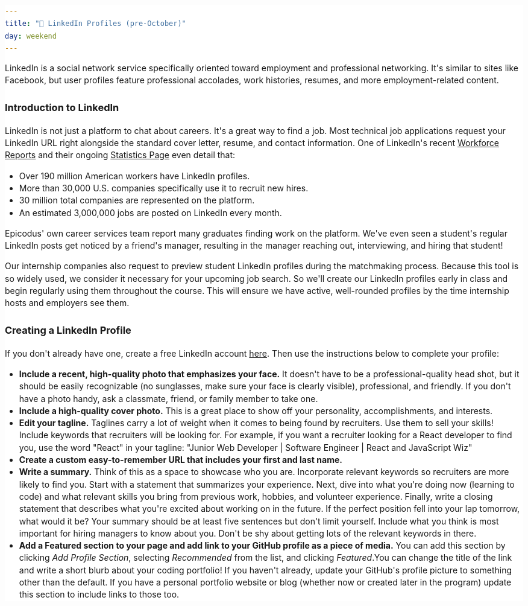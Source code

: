```yaml
---
title: "📓 LinkedIn Profiles (pre-October)"
day: weekend
---
```


LinkedIn is a social network service specifically oriented toward employment and professional networking. It's similar to sites like Facebook, but user profiles feature professional accolades, work histories, resumes, and more employment-related content. 

### Introduction to LinkedIn

LinkedIn is not just a platform to chat about careers. It's a great way to find a job. Most technical job applications request your LinkedIn URL right alongside the standard cover letter, resume, and contact information. One of LinkedIn's recent [Workforce Reports](https://economicgraph.linkedin.com/resources/linkedin-workforce-report-january-2019) and their ongoing [Statistics Page](https://news.linkedin.com/about-us#statistics) even detail that:

- Over 190 million American workers have LinkedIn profiles. 
- More than 30,000 U.S. companies specifically use it to recruit new hires. 
- 30 million total companies are represented on the platform. 
- An estimated 3,000,000 jobs are posted on LinkedIn every month. 

Epicodus' own career services team report many graduates finding work on the platform. We've even seen a student's regular LinkedIn posts get noticed by a friend's manager, resulting in the manager reaching out, interviewing, and hiring that student!

Our internship companies also request to preview student LinkedIn profiles during the matchmaking process. Because this tool is so widely used, we consider it necessary for your upcoming job search. So we'll create our LinkedIn profiles early in class and begin regularly using them throughout the course. This will ensure we have active, well-rounded profiles by the time internship hosts and employers see them.

### Creating a LinkedIn Profile

If you don't already have one, create a free LinkedIn account [here](https://www.linkedin.com/reg/join). Then use the instructions below to complete your profile:

- **Include a recent, high-quality photo that emphasizes your face.** It doesn't have to be a professional-quality head shot, but it should be easily recognizable (no sunglasses, make sure your face is clearly visible), professional, and friendly. If you don't have a photo handy, ask a classmate, friend, or family member to take one. 
- **Include a high-quality cover photo.** This is a great place to show off your personality, accomplishments, and interests.  
- **Edit your tagline.** Taglines carry a lot of weight when it comes to being found by recruiters. Use them to sell your skills! Include keywords that recruiters will be looking for. For example, if you want a recruiter looking for a React developer to find you, use the word "React" in your tagline: "Junior Web Developer | Software Engineer | React and JavaScript Wiz"  
- **Create a custom easy-to-remember URL that includes your first and last name.**
- **Write a summary.** Think of this as a space to showcase who you are. Incorporate relevant keywords so recruiters are more likely to find you. Start with a statement that summarizes your experience. Next, dive into what you're doing now (learning to code) and what relevant skills you bring from previous work, hobbies, and volunteer experience. Finally, write a closing statement that describes what you're excited about working on in the future. If the perfect position fell into your lap tomorrow, what would it be? Your summary should be at least five sentences but don't limit yourself. Include what you think is most important for hiring managers to know about you. Don't be shy about getting lots of the relevant keywords in there.  
- **Add a Featured section to your page and add link to your GitHub profile as a piece of media.** You can add this section by clicking _Add Profile Section_, selecting _Recommended_ from the list, and clicking _Featured_.You can change the title of the link and write a short blurb about your coding portfolio! If you haven't already, update your GitHub's profile picture to something other than the default. If you have a personal portfolio website or blog (whether now or created later in the program) update this section to include links to those too. 
